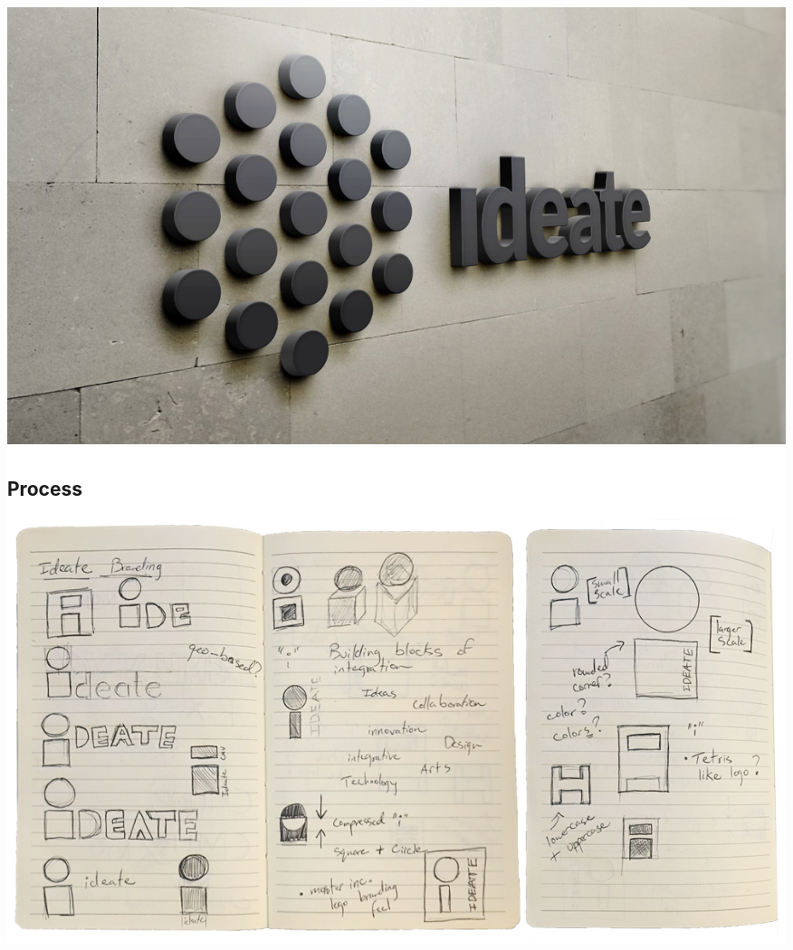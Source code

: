 <img src="../img/ideate/slide12.png" alt="Wall Sign" style="width:100%">


## Process

<div class="image-container"><img src="../img/ideate/ideateSketches.png" class="image-center" alt="Sketches"/></div>